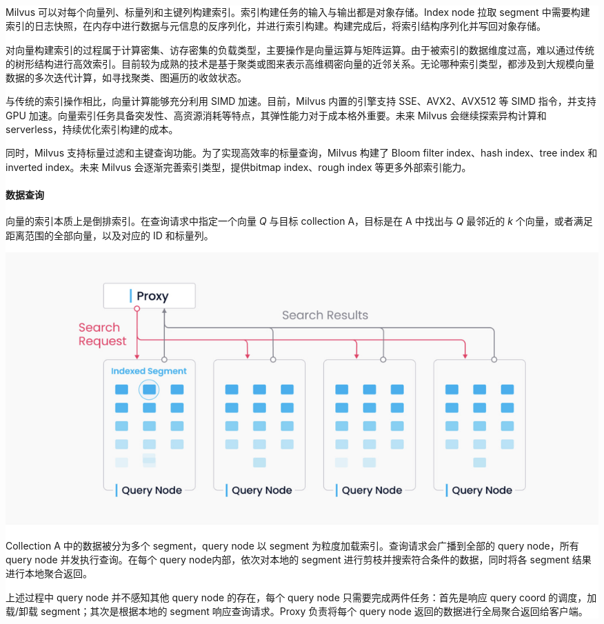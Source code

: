 Milvus 可以对每个向量列、标量列和主键列构建索引。索引构建任务的输⼊与输出都是对象存储。Index node 拉取 segment 中需要构建索引的日志快照，在内存中进⾏数据与元信息的反序列化，并进⾏索引构建。构建完成后，将索引结构序列化并写回对象存储。 

对向量构建索引的过程属于计算密集、访存密集的负载类型，主要操作是向量运算与矩阵运算。由于被索引的数据维度过高，难以通过传统的树形结构进⾏高效索引。目前较为成熟的技术是基于聚类或图来表示⾼维稠密向量的近邻关系。无论哪种索引类型，都涉及到大规模向量数据的多次迭代计算，如寻找聚类、图遍历的收敛状态。

与传统的索引操作相比，向量计算能够充分利⽤ SIMD 加速。⽬前，Milvus 内置的引擎⽀持 SSE、AVX2、AVX512 等 SIMD 指令，并支持 GPU 加速。向量索引任务具备突发性、高资源消耗等特点，其弹性能力对于成本格外重要。未来 Milvus 会继续探索异构计算和 serverless，持续优化索引构建的成本。

同时，Milvus 支持标量过滤和主键查询功能。为了实现高效率的标量查询，Milvus 构建了 Bloom filter index、hash index、tree index 和 inverted index。未来 Milvus 会逐渐完善索引类型，提供bitmap index、rough index 等更多外部索引能力。

#### 数据查询

向量的索引本质上是倒排索引。在查询请求中指定⼀个向量 *Q* 与⽬标 collection A，目标是在 A 中找出与 *Q* 最邻近的 *k* 个向量，或者满足距离范围的全部向量，以及对应的 ID 和标量列。 


![Data_query](../../../assets/data_query.png)

Collection A 中的数据被分为多个 segment，query node 以 segment 为粒度加载索引。查询请求会广播到全部的 query node，所有 query node 并发执行查询。在每个 query node内部，依次对本地的 segment 进行剪枝并搜索符合条件的数据，同时将各 segment 结果进行本地聚合返回。

上述过程中 query node 并不感知其他 query node 的存在，每个 query node 只需要完成两件任务：首先是响应 query coord 的调度，加载/卸载 segment；其次是根据本地的 segment 响应查询请求。Proxy 负责将每个 query node 返回的数据进行全局聚合返回给客户端。

